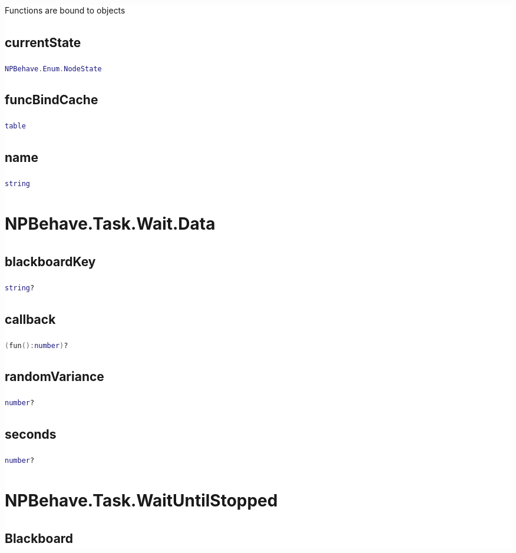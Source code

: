 Functions are bound to objects
## currentState

```lua
NPBehave.Enum.NodeState
```

## funcBindCache

```lua
table
```

## name

```lua
string
```


# NPBehave.Task.Wait.Data

## blackboardKey

```lua
string?
```

## callback

```lua
(fun():number)?
```

## randomVariance

```lua
number?
```

## seconds

```lua
number?
```


# NPBehave.Task.WaitUntilStopped

## Blackboard
